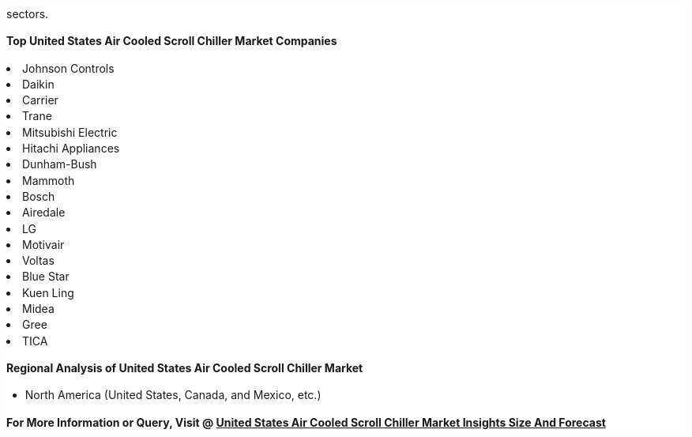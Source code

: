 sectors.</p> </p><p><strong>Top United States Air Cooled Scroll Chiller Market Companies</strong></p><div data-test-id=""><p><li>Johnson Controls</li><li> Daikin</li><li> Carrier</li><li> Trane</li><li> Mitsubishi Electric</li><li> Hitachi Appliances</li><li> Dunham-Bush</li><li> Mammoth</li><li> Bosch</li><li> Airedale</li><li> LG</li><li> Motivair</li><li> Voltas</li><li> Blue Star</li><li> Kuen Ling</li><li> Midea</li><li> Gree</li><li> TICA</li></p><div><strong>Regional Analysis of&nbsp;United States Air Cooled Scroll Chiller Market</strong></div><ul><li dir="ltr"><p dir="ltr">North America&nbsp;(United States, Canada, and Mexico, etc.)</p></li></ul><p><strong>For More Information or Query, Visit @&nbsp;</strong><strong><a href="https://www.verifiedmarketreports.com/product/air-cooled-scroll-chiller-market/?utm_source=Github&amp;utm_medium=219" target="_blank">United States Air Cooled Scroll Chiller Market Insights Size And Forecast</a></strong></p></div>

